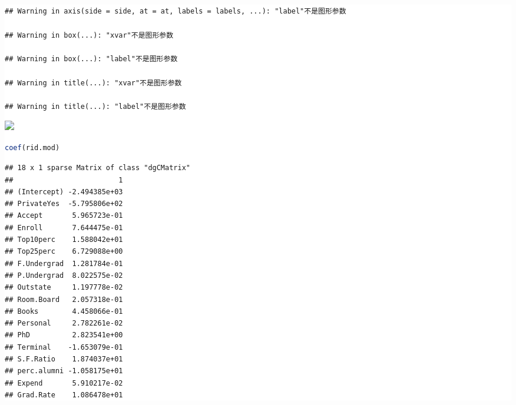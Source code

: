     ## Warning in axis(side = side, at = at, labels = labels, ...): "label"不是图形参数

    ## Warning in box(...): "xvar"不是图形参数

    ## Warning in box(...): "label"不是图形参数

    ## Warning in title(...): "xvar"不是图形参数

    ## Warning in title(...): "label"不是图形参数

![](6.8.9-all-approaches_files/figure-gfm/unnamed-chunk-3-1.png)

``` r
coef(rid.mod)
```

    ## 18 x 1 sparse Matrix of class "dgCMatrix"
    ##                         1
    ## (Intercept) -2.494385e+03
    ## PrivateYes  -5.795806e+02
    ## Accept       5.965723e-01
    ## Enroll       7.644475e-01
    ## Top10perc    1.588042e+01
    ## Top25perc    6.729088e+00
    ## F.Undergrad  1.281784e-01
    ## P.Undergrad  8.022575e-02
    ## Outstate     1.197778e-02
    ## Room.Board   2.057318e-01
    ## Books        4.458066e-01
    ## Personal     2.782261e-02
    ## PhD          2.823541e+00
    ## Terminal    -1.653079e-01
    ## S.F.Ratio    1.874037e+01
    ## perc.alumni -1.058175e+01
    ## Expend       5.910217e-02
    ## Grad.Rate    1.086478e+01
